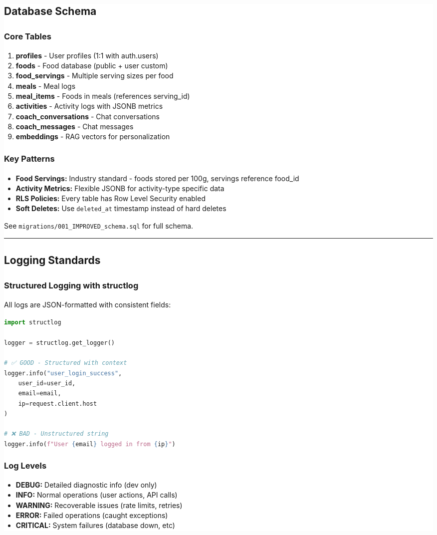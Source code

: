 
## Database Schema

### Core Tables

1. **profiles** - User profiles (1:1 with auth.users)
2. **foods** - Food database (public + user custom)
3. **food_servings** - Multiple serving sizes per food
4. **meals** - Meal logs
5. **meal_items** - Foods in meals (references serving_id)
6. **activities** - Activity logs with JSONB metrics
7. **coach_conversations** - Chat conversations
8. **coach_messages** - Chat messages
9. **embeddings** - RAG vectors for personalization

### Key Patterns

- **Food Servings:** Industry standard - foods stored per 100g, servings reference food_id
- **Activity Metrics:** Flexible JSONB for activity-type specific data
- **RLS Policies:** Every table has Row Level Security enabled
- **Soft Deletes:** Use `deleted_at` timestamp instead of hard deletes

See `migrations/001_IMPROVED_schema.sql` for full schema.

---

## Logging Standards

### Structured Logging with structlog

All logs are JSON-formatted with consistent fields:

```python
import structlog

logger = structlog.get_logger()

# ✅ GOOD - Structured with context
logger.info("user_login_success",
    user_id=user_id,
    email=email,
    ip=request.client.host
)

# ❌ BAD - Unstructured string
logger.info(f"User {email} logged in from {ip}")
```

### Log Levels

- **DEBUG:** Detailed diagnostic info (dev only)
- **INFO:** Normal operations (user actions, API calls)
- **WARNING:** Recoverable issues (rate limits, retries)
- **ERROR:** Failed operations (caught exceptions)
- **CRITICAL:** System failures (database down, etc)
